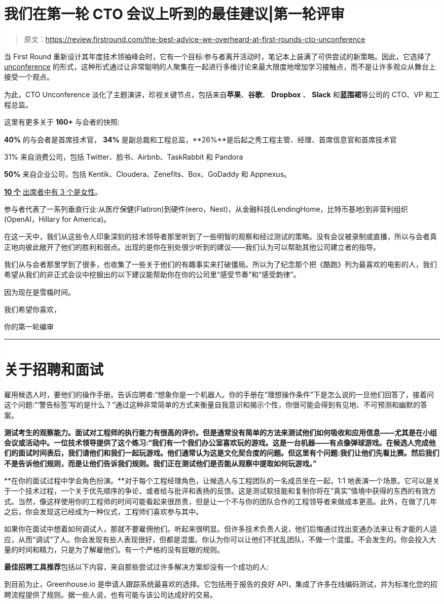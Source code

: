 # 我们在第一轮 CTO 会议上听到的最佳建议|第一轮评审

> 原文：<https://review.firstround.com/the-best-advice-we-overheard-at-first-rounds-cto-unconference>

当 First Round 重新设计其年度技术领袖峰会时，它有一个目标:参与者离开活动时，笔记本上装满了可供尝试的新策略。因此，它选择了 [unconference](https://en.wikipedia.org/wiki/Unconference "null") 的形式，这种形式通过让非常聪明的人聚集在一起进行多维讨论来最大限度地增加学习接触点，而不是让许多观众从舞台上接受一个观点。

为此，CTO Unconference 淡化了主题演讲，珍视关键节点，包括来自**苹果**、**谷歌**、 **Dropbox** 、 **Slack** 和**蓝围裙**等公司的 CTO、VP 和工程总监。

这里有更多关于 **160+** 与会者的快照:

**40%** 的与会者是首席技术官， **34%** 是副总裁和工程总监，**26%**是后起之秀工程主管、经理、首席信息官和首席技术官

31% 来自消费公司，包括 Twitter、脸书、Airbnb、TaskRabbit 和 Pandora

**50%** 来自企业公司，包括 Kentik、Cloudera、Zenefits、Box、GoDaddy 和 Appnexus。

**[10 个](https://twitter.com/lessachu/status/862177999667343360 "null")** [出席者中有 3 个是女性](https://twitter.com/lessachu/status/862177999667343360 "null")。

参与者代表了一系列垂直行业:从医疗保健(Flatiron)到硬件(eero，Nest)，从金融科技(LendingHome，比特币基地)到非营利组织(OpenAI，Hillary for America)。

在这一天中，我们从这些令人印象深刻的技术领导者那里听到了一些明智的观察和经过测试的策略。没有会议被录制或直播，所以与会者真正地向彼此敞开了他们的胜利和弱点。出现的是你在别处很少听到的建议——我们认为可以帮助其他公司建立者的指导。

我们从与会者那里学到了很多，也收集了一些关于他们的有趣事实来打破僵局。所以为了纪念那个把《酷跑》列为最喜欢的电影的人，我们希望从我们的非正式会议中挖掘出的以下建议能帮助你在你的公司里“感受节奏”和“感受韵律”。

因为现在是雪橇时间。

我们希望你喜欢，

你的第一轮编审

*****

# 关于招聘和面试

雇用候选人时，要他们的操作手册。告诉应聘者:“想象你是一个机器人。你的手册在“理想操作条件”下是怎么说的一旦他们回答了，接着问这个问题:“‘警告标签’写的是什么？“通过这种非常简单的方式来衡量自我意识和揭示个性，你很可能会得到有见地、不可预测和幽默的答案。

**测试考生的观察能力。面试对工程师的执行能力有很高的评价。但是通常没有简单的方法来测试他们如何吸收和应用信息——尤其是在小组会议或活动中。一位技术领导提供了这个练习:“我们有一个我们办公室喜欢玩的游戏。这是一台机器——有点像弹球游戏。在候选人完成他们的面试时间表后，我们请他们和我们一起玩游戏。他们通常认为这是文化契合度的问题。但这里有个问题:我们让他们先看比赛。然后我们不是告诉他们规则，而是让他们告诉我们规则。我们正在测试他们是否能从观察中提取如何玩游戏。”**

**在你的面试过程中学会角色扮演。**对于每个工程经理角色，让候选人与工程团队的一名成员坐在一起，1:1 地表演一个场景。它可以是关于一个技术过程，一个关于优先顺序的争论，或者给与批评和表扬的反馈。这是测试软技能和复制你将在“真实”情境中获得的东西的有效方式。当然，像这样使用你的工程师的时间可能看起来很昂贵，但是让一个不与你的团队合作的工程领导者来做成本更高。此外，在做了几年之后，你会发现这已经成为一种仪式，工程师们喜欢参与其中。

如果你在面试中想着如何调试人，那就不要雇佣他们。听起来很明显。但许多技术负责人说，他们后悔通过找出变通办法来让有才能的人适应，从而“调试”了人。你会发现有些人表现很好，但都是混蛋。你认为你可以让他们不扰乱团队，不做一个混蛋。不会发生的。你会投入大量的时间和精力，只是为了解雇他们。有一个严格的没有屁眼的规则。

**最佳招聘工具推荐**包括以下内容，来自那些尝试过许多解决方案却没有一个成功的人:

到目前为止，Greenhouse.io 是申请人跟踪系统最喜欢的选择。它包括用于报告的良好 API，集成了许多在线编码测试，并为标准化您的招聘流程提供了规则。据一些人说，也有可能与该公司达成好的交易。
